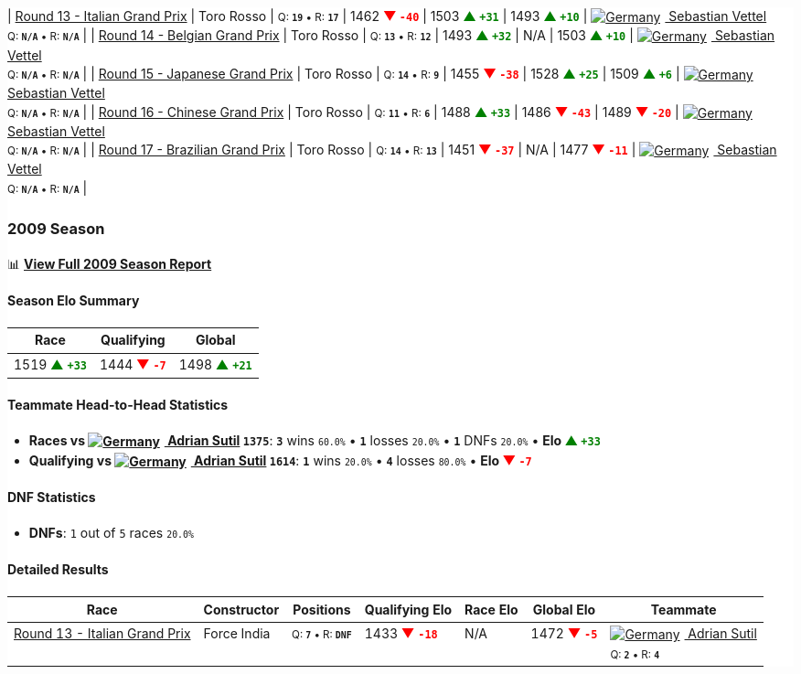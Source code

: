 | [Round 13 - Italian Grand Prix](../seasons/2007-season-report#round-13-italian-grand-prix) | Toro Rosso | <small>Q:&nbsp;**`19`**&nbsp;•&nbsp;R:&nbsp;**`17`**</small> | 1462 **<span style="color: red;">▼&nbsp;`-40`</span>** | 1503 **<span style="color: green;">▲&nbsp;`+31`</span>** | 1493 **<span style="color: green;">▲&nbsp;`+10`</span>** | [<img src="https://upload.wikimedia.org/wikipedia/commons/b/ba/Flag_of_Germany.svg" alt="Germany" width="20" height="auto" style="vertical-align: middle; margin-right: 5px;" onerror="this.outerHTML='🇩🇪'; this.style.marginRight='5px';"/> Sebastian Vettel](sebastian-vettel)<br/><small>Q:&nbsp;**`N/A`**&nbsp;•&nbsp;R:&nbsp;**`N/A`**</small> |
| [Round 14 - Belgian Grand Prix](../seasons/2007-season-report#round-14-belgian-grand-prix) | Toro Rosso | <small>Q:&nbsp;**`13`**&nbsp;•&nbsp;R:&nbsp;**`12`**</small> | 1493 **<span style="color: green;">▲&nbsp;`+32`</span>** | N/A | 1503 **<span style="color: green;">▲&nbsp;`+10`</span>** | [<img src="https://upload.wikimedia.org/wikipedia/commons/b/ba/Flag_of_Germany.svg" alt="Germany" width="20" height="auto" style="vertical-align: middle; margin-right: 5px;" onerror="this.outerHTML='🇩🇪'; this.style.marginRight='5px';"/> Sebastian Vettel](sebastian-vettel)<br/><small>Q:&nbsp;**`N/A`**&nbsp;•&nbsp;R:&nbsp;**`N/A`**</small> |
| [Round 15 - Japanese Grand Prix](../seasons/2007-season-report#round-15-japanese-grand-prix) | Toro Rosso | <small>Q:&nbsp;**`14`**&nbsp;•&nbsp;R:&nbsp;**`9`**</small> | 1455 **<span style="color: red;">▼&nbsp;`-38`</span>** | 1528 **<span style="color: green;">▲&nbsp;`+25`</span>** | 1509 **<span style="color: green;">▲&nbsp;`+6`</span>** | [<img src="https://upload.wikimedia.org/wikipedia/commons/b/ba/Flag_of_Germany.svg" alt="Germany" width="20" height="auto" style="vertical-align: middle; margin-right: 5px;" onerror="this.outerHTML='🇩🇪'; this.style.marginRight='5px';"/> Sebastian Vettel](sebastian-vettel)<br/><small>Q:&nbsp;**`N/A`**&nbsp;•&nbsp;R:&nbsp;**`N/A`**</small> |
| [Round 16 - Chinese Grand Prix](../seasons/2007-season-report#round-16-chinese-grand-prix) | Toro Rosso | <small>Q:&nbsp;**`11`**&nbsp;•&nbsp;R:&nbsp;**`6`**</small> | 1488 **<span style="color: green;">▲&nbsp;`+33`</span>** | 1486 **<span style="color: red;">▼&nbsp;`-43`</span>** | 1489 **<span style="color: red;">▼&nbsp;`-20`</span>** | [<img src="https://upload.wikimedia.org/wikipedia/commons/b/ba/Flag_of_Germany.svg" alt="Germany" width="20" height="auto" style="vertical-align: middle; margin-right: 5px;" onerror="this.outerHTML='🇩🇪'; this.style.marginRight='5px';"/> Sebastian Vettel](sebastian-vettel)<br/><small>Q:&nbsp;**`N/A`**&nbsp;•&nbsp;R:&nbsp;**`N/A`**</small> |
| [Round 17 - Brazilian Grand Prix](../seasons/2007-season-report#round-17-brazilian-grand-prix) | Toro Rosso | <small>Q:&nbsp;**`14`**&nbsp;•&nbsp;R:&nbsp;**`13`**</small> | 1451 **<span style="color: red;">▼&nbsp;`-37`</span>** | N/A | 1477 **<span style="color: red;">▼&nbsp;`-11`</span>** | [<img src="https://upload.wikimedia.org/wikipedia/commons/b/ba/Flag_of_Germany.svg" alt="Germany" width="20" height="auto" style="vertical-align: middle; margin-right: 5px;" onerror="this.outerHTML='🇩🇪'; this.style.marginRight='5px';"/> Sebastian Vettel](sebastian-vettel)<br/><small>Q:&nbsp;**`N/A`**&nbsp;•&nbsp;R:&nbsp;**`N/A`**</small> |

### 2009 Season

📊 **[View Full 2009 Season Report](../seasons/2009-season-report)**

#### Season Elo Summary

| Race | Qualifying | Global |
|------|------------|--------|
| 1519 **<span style="color: green;">▲&nbsp;`+33`</span>** | 1444 **<span style="color: red;">▼&nbsp;`-7`</span>** | 1498 **<span style="color: green;">▲&nbsp;`+21`</span>** |

#### Teammate Head-to-Head Statistics

- **Races vs [<img src="https://upload.wikimedia.org/wikipedia/commons/b/ba/Flag_of_Germany.svg" alt="Germany" width="20" height="auto" style="vertical-align: middle; margin-right: 5px;" onerror="this.outerHTML='🇩🇪'; this.style.marginRight='5px';"/> Adrian Sutil](adrian-sutil) `1375`**: **`3`** wins <small>`60.0%`</small> • **`1`** losses <small>`20.0%`</small> • **`1`** DNFs <small>`20.0%`</small> • **Elo <span style="color: green;">▲&nbsp;`+33`</span>**
- **Qualifying vs [<img src="https://upload.wikimedia.org/wikipedia/commons/b/ba/Flag_of_Germany.svg" alt="Germany" width="20" height="auto" style="vertical-align: middle; margin-right: 5px;" onerror="this.outerHTML='🇩🇪'; this.style.marginRight='5px';"/> Adrian Sutil](adrian-sutil) `1614`**: **`1`** wins <small>`20.0%`</small> • **`4`** losses <small>`80.0%`</small> • **Elo <span style="color: red;">▼&nbsp;`-7`</span>**

#### DNF Statistics

- **DNFs**: `1` out of `5` races <small>`20.0%`</small>

#### Detailed Results

| Race | Constructor | Positions | Qualifying Elo | Race Elo | Global Elo | Teammate |
|------|-------------|-----------|----------------|----------|------------|----------|
| [Round 13 - Italian Grand Prix](../seasons/2009-season-report#round-13-italian-grand-prix) | Force India | <small>Q:&nbsp;**`7`**&nbsp;•&nbsp;R:&nbsp;**`DNF`**</small> | 1433 **<span style="color: red;">▼&nbsp;`-18`</span>** | N/A | 1472 **<span style="color: red;">▼&nbsp;`-5`</span>** | [<img src="https://upload.wikimedia.org/wikipedia/commons/b/ba/Flag_of_Germany.svg" alt="Germany" width="20" height="auto" style="vertical-align: middle; margin-right: 5px;" onerror="this.outerHTML='🇩🇪'; this.style.marginRight='5px';"/> Adrian Sutil](adrian-sutil)<br/><small>Q:&nbsp;**`2`**&nbsp;•&nbsp;R:&nbsp;**`4`**</small> |